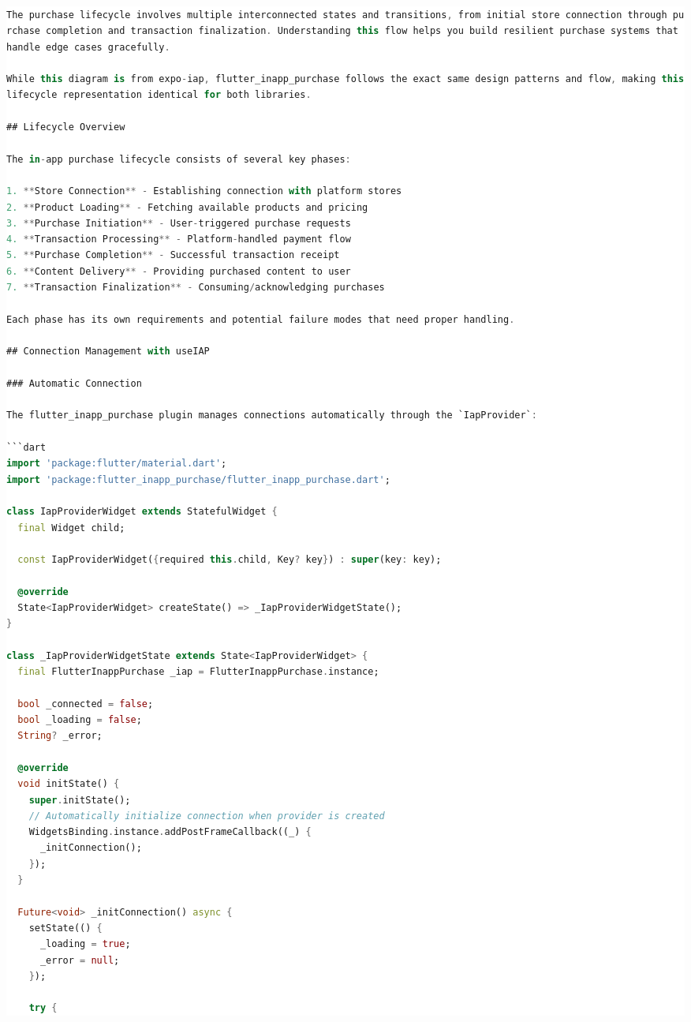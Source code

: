 ```dart
The purchase lifecycle involves multiple interconnected states and transitions, from initial store connection through purchase completion and transaction finalization. Understanding this flow helps you build resilient purchase systems that handle edge cases gracefully.

While this diagram is from expo-iap, flutter_inapp_purchase follows the exact same design patterns and flow, making this lifecycle representation identical for both libraries.

## Lifecycle Overview

The in-app purchase lifecycle consists of several key phases:

1. **Store Connection** - Establishing connection with platform stores
2. **Product Loading** - Fetching available products and pricing
3. **Purchase Initiation** - User-triggered purchase requests
4. **Transaction Processing** - Platform-handled payment flow
5. **Purchase Completion** - Successful transaction receipt
6. **Content Delivery** - Providing purchased content to user
7. **Transaction Finalization** - Consuming/acknowledging purchases

Each phase has its own requirements and potential failure modes that need proper handling.

## Connection Management with useIAP

### Automatic Connection

The flutter_inapp_purchase plugin manages connections automatically through the `IapProvider`:

```dart
import 'package:flutter/material.dart';
import 'package:flutter_inapp_purchase/flutter_inapp_purchase.dart';

class IapProviderWidget extends StatefulWidget {
  final Widget child;

  const IapProviderWidget({required this.child, Key? key}) : super(key: key);

  @override
  State<IapProviderWidget> createState() => _IapProviderWidgetState();
}

class _IapProviderWidgetState extends State<IapProviderWidget> {
  final FlutterInappPurchase _iap = FlutterInappPurchase.instance;
  
  bool _connected = false;
  bool _loading = false;
  String? _error;

  @override
  void initState() {
    super.initState();
    // Automatically initialize connection when provider is created
    WidgetsBinding.instance.addPostFrameCallback((_) {
      _initConnection();
    });
  }

  Future<void> _initConnection() async {
    setState(() {
      _loading = true;
      _error = null;
    });

    try {
```